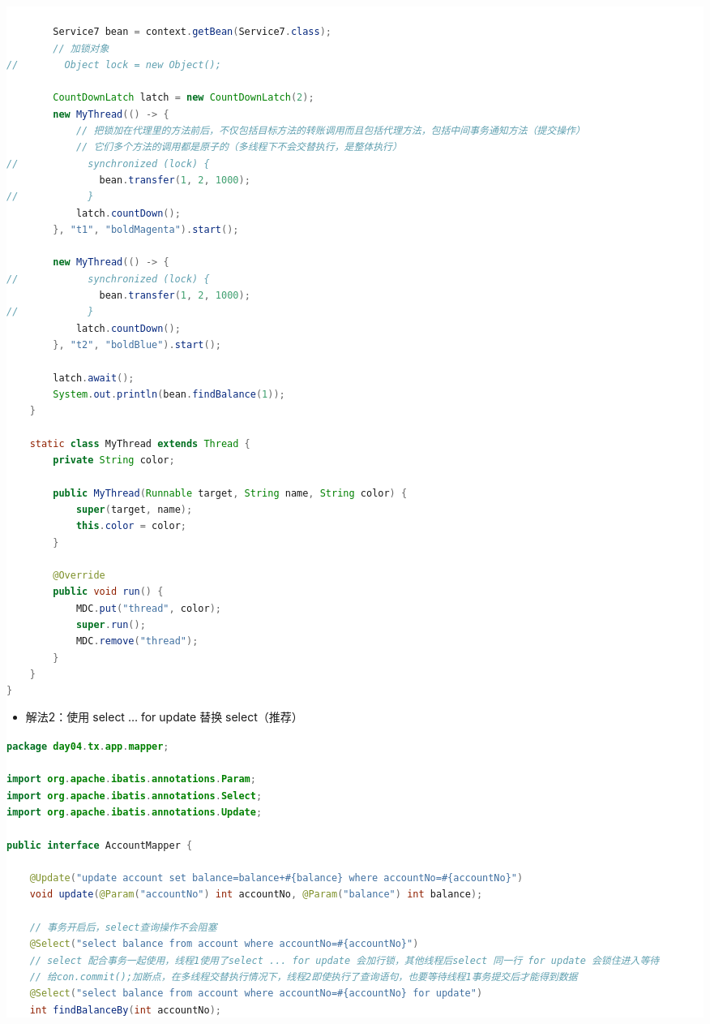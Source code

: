 ```java

        Service7 bean = context.getBean(Service7.class);
        // 加锁对象
//        Object lock = new Object();

        CountDownLatch latch = new CountDownLatch(2);
        new MyThread(() -> {
            // 把锁加在代理里的方法前后，不仅包括目标方法的转账调用而且包括代理方法，包括中间事务通知方法（提交操作）
            // 它们多个方法的调用都是原子的（多线程下不会交替执行，是整体执行）
//            synchronized (lock) {
                bean.transfer(1, 2, 1000);
//            }
            latch.countDown();
        }, "t1", "boldMagenta").start();

        new MyThread(() -> {
//            synchronized (lock) {
                bean.transfer(1, 2, 1000);
//            }
            latch.countDown();
        }, "t2", "boldBlue").start();

        latch.await();
        System.out.println(bean.findBalance(1));
    }

    static class MyThread extends Thread {
        private String color;

        public MyThread(Runnable target, String name, String color) {
            super(target, name);
            this.color = color;
        }

        @Override
        public void run() {
            MDC.put("thread", color);
            super.run();
            MDC.remove("thread");
        }
    }
}
```

* 解法2：使用 select … for update 替换 select（推荐）

```java
package day04.tx.app.mapper;

import org.apache.ibatis.annotations.Param;
import org.apache.ibatis.annotations.Select;
import org.apache.ibatis.annotations.Update;

public interface AccountMapper {

    @Update("update account set balance=balance+#{balance} where accountNo=#{accountNo}")
    void update(@Param("accountNo") int accountNo, @Param("balance") int balance);

    // 事务开启后，select查询操作不会阻塞
    @Select("select balance from account where accountNo=#{accountNo}")
    // select 配合事务一起使用，线程1使用了select ... for update 会加行锁，其他线程后select 同一行 for update 会锁住进入等待
    // 给con.commit();加断点，在多线程交替执行情况下，线程2即使执行了查询语句，也要等待线程1事务提交后才能得到数据
    @Select("select balance from account where accountNo=#{accountNo} for update")
    int findBalanceBy(int accountNo);
```